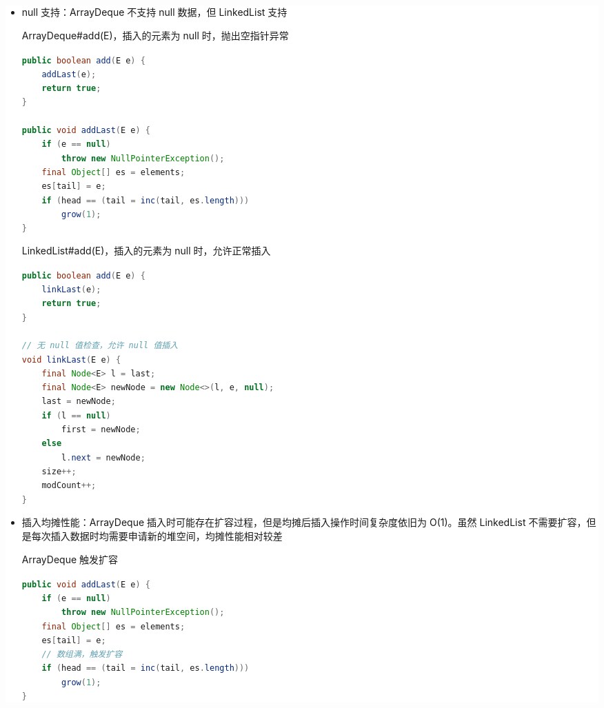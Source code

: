   

- null 支持：ArrayDeque 不支持 null 数据，但 LinkedList 支持

  ArrayDeque#add(E)，插入的元素为 null 时，抛出空指针异常

  ```java
  public boolean add(E e) {
      addLast(e);
      return true;
  }
  
  public void addLast(E e) {
      if (e == null)
          throw new NullPointerException();
      final Object[] es = elements;
      es[tail] = e;
      if (head == (tail = inc(tail, es.length)))
          grow(1);
  }
  ```

  LinkedList#add(E)，插入的元素为 null 时，允许正常插入

  ```java
  public boolean add(E e) {
      linkLast(e);
      return true;
  }
  
  // 无 null 值检查，允许 null 值插入
  void linkLast(E e) {
      final Node<E> l = last;
      final Node<E> newNode = new Node<>(l, e, null);
      last = newNode;
      if (l == null)
          first = newNode;
      else
          l.next = newNode;
      size++;
      modCount++;
  }
  ```

- 插入均摊性能：ArrayDeque 插入时可能存在扩容过程，但是均摊后插入操作时间复杂度依旧为 O(1)。虽然 LinkedList 不需要扩容，但是每次插入数据时均需要申请新的堆空间，均摊性能相对较差

  ArrayDeque 触发扩容

  ```java
  public void addLast(E e) {
      if (e == null)
          throw new NullPointerException();
      final Object[] es = elements;
      es[tail] = e;
      // 数组满，触发扩容
      if (head == (tail = inc(tail, es.length)))
          grow(1);
  }
  ```
